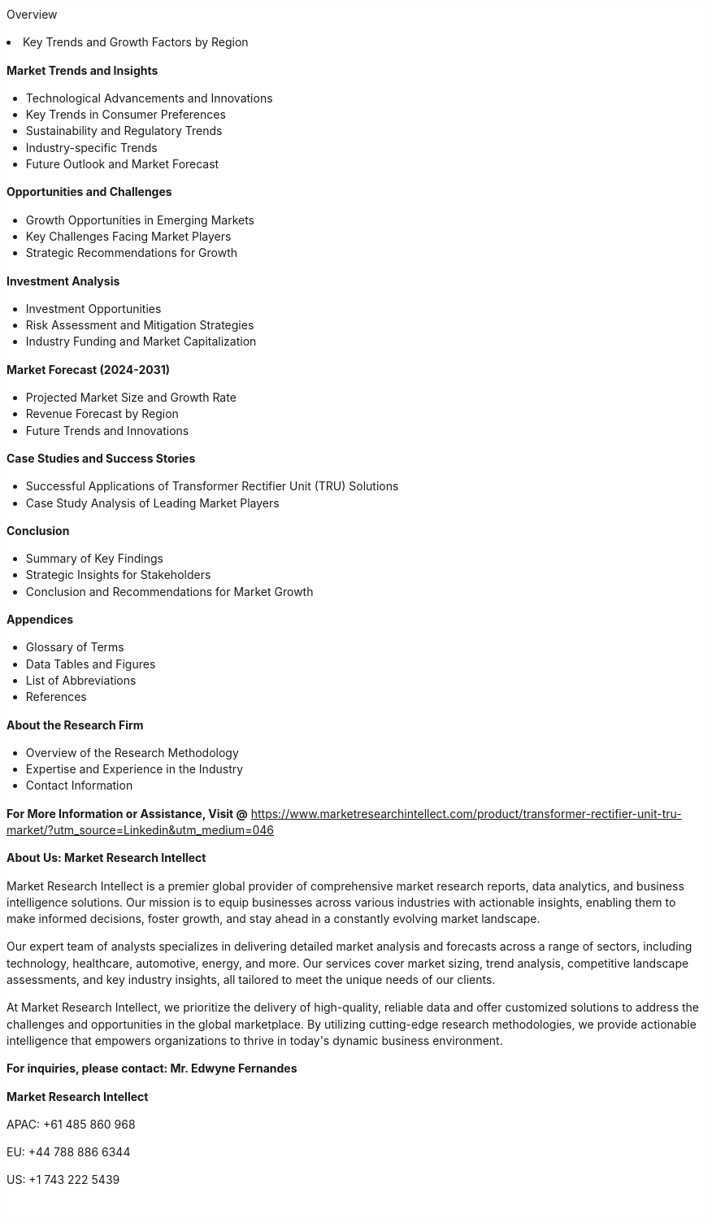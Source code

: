 Overview</li><li>Key Trends and Growth Factors by Region</li></ul><p><strong>Market Trends and Insights</strong></p><ul><li>Technological Advancements and Innovations</li><li>Key Trends in Consumer Preferences</li><li>Sustainability and Regulatory Trends</li><li>Industry-specific Trends</li><li>Future Outlook and Market Forecast</li></ul><p><strong>Opportunities and Challenges</strong></p><ul><li>Growth Opportunities in Emerging Markets</li><li>Key Challenges Facing Market Players</li><li>Strategic Recommendations for Growth</li></ul><p><strong>Investment Analysis</strong></p><ul><li>Investment Opportunities</li><li>Risk Assessment and Mitigation Strategies</li><li>Industry Funding and Market Capitalization</li></ul><p><strong>Market Forecast (2024-2031)</strong></p><ul><li>Projected Market Size and Growth Rate</li><li>Revenue Forecast by Region</li><li>Future Trends and Innovations</li></ul><p><strong>Case Studies and Success Stories</strong></p><ul><li>Successful Applications of Transformer Rectifier Unit (TRU) Solutions</li><li>Case Study Analysis of Leading Market Players</li></ul><p><strong>Conclusion</strong></p><ul><li>Summary of Key Findings</li><li>Strategic Insights for Stakeholders</li><li>Conclusion and Recommendations for Market Growth</li></ul><p><strong>Appendices</strong></p><ul><li>Glossary of Terms</li><li>Data Tables and Figures</li><li>List of Abbreviations</li><li>References</li></ul><p><strong>About the Research Firm</strong></p><ul><li>Overview of the Research Methodology</li><li>Expertise and Experience in the Industry</li><li>Contact Information</li></ul></div><div class="article-main__content" data-test-id="publishing-text-block"><p><span class="font-[700]"><strong>For More Information or Assistance, Visit @</strong>&nbsp;<a href="https://www.marketresearchintellect.com/product/transformer-rectifier-unit-tru-market/?utm_source=Linkedin&utm_medium=046">https://www.marketresearchintellect.com/product/transformer-rectifier-unit-tru-market/?utm_source=Linkedin&utm_medium=046</a></span></p><p><strong>About Us: Market Research Intellect</strong></p><p>Market Research Intellect is a premier global provider of comprehensive market research reports, data analytics, and business intelligence solutions. Our mission is to equip businesses across various industries with actionable insights, enabling them to make informed decisions, foster growth, and stay ahead in a constantly evolving market landscape.</p><p>Our expert team of analysts specializes in delivering detailed market analysis and forecasts across a range of sectors, including technology, healthcare, automotive, energy, and more. Our services cover market sizing, trend analysis, competitive landscape assessments, and key industry insights, all tailored to meet the unique needs of our clients.</p><p>At Market Research Intellect, we prioritize the delivery of high-quality, reliable data and offer customized solutions to address the challenges and opportunities in the global marketplace. By utilizing cutting-edge research methodologies, we provide actionable intelligence that empowers organizations to thrive in today's dynamic business environment.</p><p><strong>For inquiries, please contact: Mr. Edwyne Fernandes</strong></p><p><strong>Market Research Intellect</strong></p><p>APAC: +61 485 860 968</p><p>EU: +44 788 886 6344</p><p>US: +1 743 222 5439</p></div><div class="article-main__content" data-test-id="publishing-text-block">&nbsp;</div>
